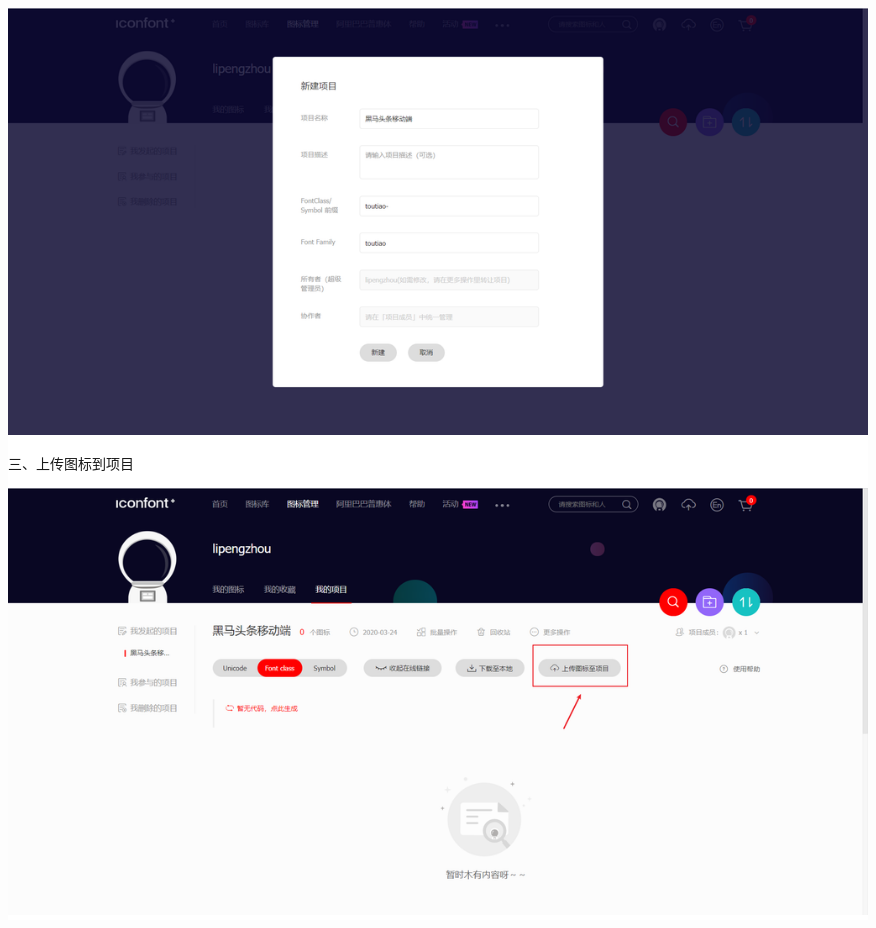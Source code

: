 ![image-20200325010034390](assets/image-20200325010034390.png)

三、上传图标到项目

![image-20200325010119980](assets/image-20200325010119980.png)
